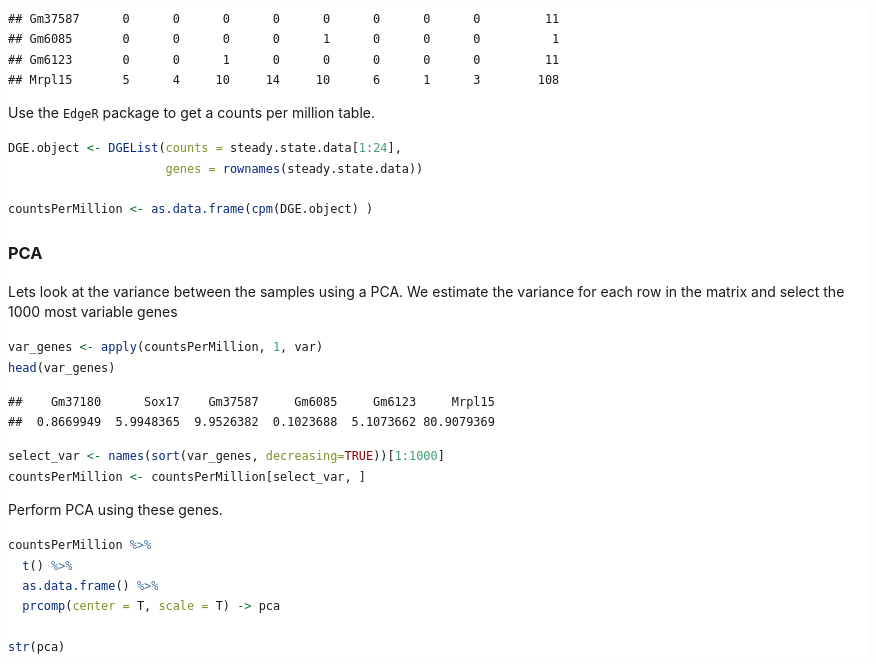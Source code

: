     ## Gm37587      0      0      0      0      0      0      0      0         11
    ## Gm6085       0      0      0      0      1      0      0      0          1
    ## Gm6123       0      0      1      0      0      0      0      0         11
    ## Mrpl15       5      4     10     14     10      6      1      3        108

Use the `EdgeR` package to get a counts per million table.

``` r
DGE.object <- DGEList(counts = steady.state.data[1:24], 
                      genes = rownames(steady.state.data))

countsPerMillion <- as.data.frame(cpm(DGE.object) )
```

### PCA

Lets look at the variance between the samples using a PCA. We estimate
the variance for each row in the matrix and select the 1000 most
variable genes

``` r
var_genes <- apply(countsPerMillion, 1, var)
head(var_genes)
```

    ##    Gm37180      Sox17    Gm37587     Gm6085     Gm6123     Mrpl15 
    ##  0.8669949  5.9948365  9.9526382  0.1023688  5.1073662 80.9079369

``` r
select_var <- names(sort(var_genes, decreasing=TRUE))[1:1000]
countsPerMillion <- countsPerMillion[select_var, ]
```

Perform PCA using these genes.

``` r
countsPerMillion %>% 
  t() %>% 
  as.data.frame() %>% 
  prcomp(center = T, scale = T) -> pca

str(pca)
```
